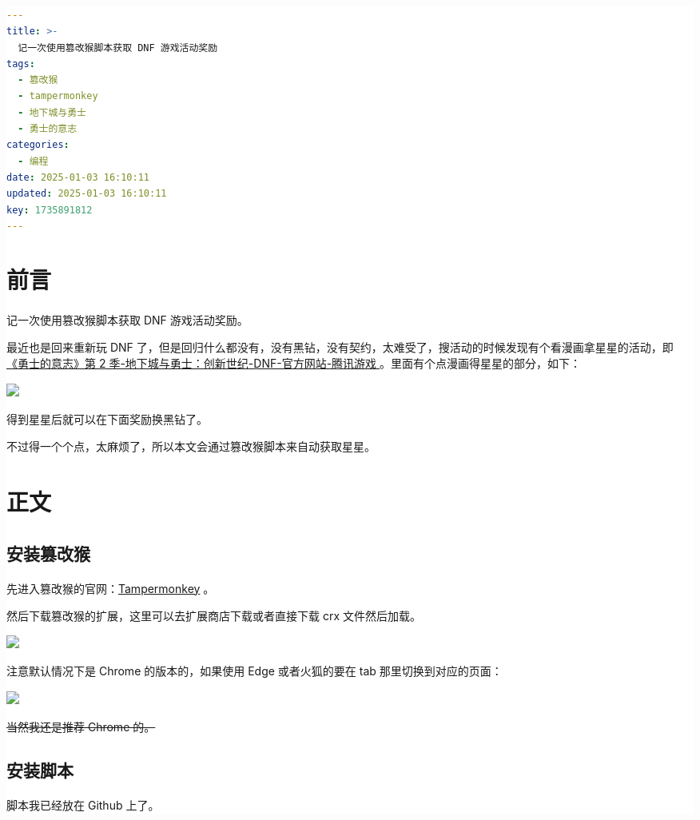 ```yaml
---
title: >-
  记一次使用篡改猴脚本获取 DNF 游戏活动奖励
tags:
  - 篡改猴
  - tampermonkey
  - 地下城与勇士
  - 勇士的意志
categories:
  - 编程
date: 2025-01-03 16:10:11
updated: 2025-01-03 16:10:11
key: 1735891812
---
```



# 前言

记一次使用篡改猴脚本获取 DNF 游戏活动奖励。



最近也是回来重新玩 DNF 了，但是回归什么都没有，没有黑钻，没有契约，太难受了，搜活动的时候发现有个看漫画拿星星的活动，即 [《勇士的意志》第 2 季-地下城与勇士：创新世纪-DNF-官方网站-腾讯游戏 ](https://dnf.qq.com/cp/a20231211comic/index.html) 。里面有个点漫画得星星的部分，如下：

![](https://fastly.jsdelivr.net/gh/Dedicatus546/image@main/2025/01/03/20250103143402348.avif)

得到星星后就可以在下面奖励换黑钻了。

不过得一个个点，太麻烦了，所以本文会通过篡改猴脚本来自动获取星星。

# 正文

## 安装篡改猴

先进入篡改猴的官网：[Tampermonkey](https://tampermonkey.net/) 。

然后下载篡改猴的扩展，这里可以去扩展商店下载或者直接下载 crx 文件然后加载。

![](https://fastly.jsdelivr.net/gh/Dedicatus546/image@main/2025/01/03/20250103143623653.avif)

注意默认情况下是 Chrome 的版本的，如果使用 Edge 或者火狐的要在 tab 那里切换到对应的页面：

![](https://fastly.jsdelivr.net/gh/Dedicatus546/image@main/2025/01/03/20250103143846064.avif)

~~当然我还是推荐 Chrome 的。~~

## 安装脚本

脚本我已经放在 Github 上了。
